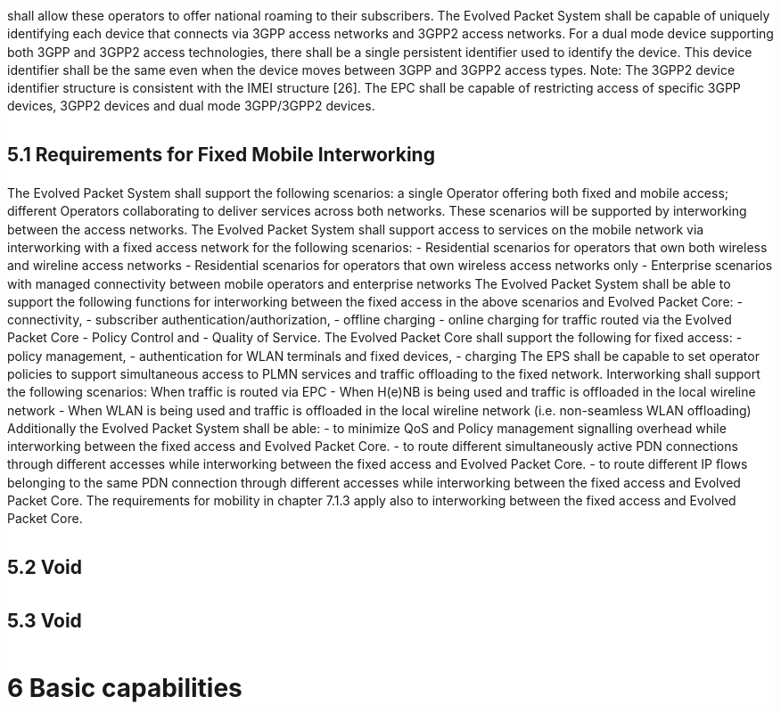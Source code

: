 shall allow these operators to offer national roaming to their subscribers.
The Evolved Packet System shall be capable of uniquely identifying each device
that connects via 3GPP access networks and 3GPP2 access networks. For a dual
mode device supporting both 3GPP and 3GPP2 access technologies, there shall be
a single persistent identifier used to identify the device. This device
identifier shall be the same even when the device moves between 3GPP and 3GPP2
access types.
Note: The 3GPP2 device identifier structure is consistent with the IMEI
structure [26].
The EPC shall be capable of restricting access of specific 3GPP devices, 3GPP2
devices and dual mode 3GPP/3GPP2 devices.
## 5.1 Requirements for Fixed Mobile Interworking
The Evolved Packet System shall support the following scenarios: a single
Operator offering both fixed and mobile access; different Operators
collaborating to deliver services across both networks. These scenarios will
be supported by interworking between the access networks.
The Evolved Packet System shall support access to services on the mobile
network via interworking with a fixed access network for the following
scenarios:
\- Residential scenarios for operators that own both wireless and wireline
access networks
\- Residential scenarios for operators that own wireless access networks only
\- Enterprise scenarios with managed connectivity between mobile operators and
enterprise networks
The Evolved Packet System shall be able to support the following functions for
interworking between the fixed access in the above scenarios and Evolved
Packet Core:
\- connectivity,
\- subscriber authentication/authorization,
\- offline charging
\- online charging for traffic routed via the Evolved Packet Core
\- Policy Control and
\- Quality of Service.
The Evolved Packet Core shall support the following for fixed access:
\- policy management,
\- authentication for WLAN terminals and fixed devices,
\- charging
The EPS shall be capable to set operator policies to support simultaneous
access to PLMN services and traffic offloading to the fixed network.
Interworking shall support the following scenarios:
When traffic is routed via EPC
\- When H(e)NB is being used and traffic is offloaded in the local wireline
network
\- When WLAN is being used and traffic is offloaded in the local wireline
network (i.e. non-seamless WLAN offloading)
Additionally the Evolved Packet System shall be able:
\- to minimize QoS and Policy management signalling overhead while
interworking between the fixed access and Evolved Packet Core.
\- to route different simultaneously active PDN connections through different
accesses while interworking between the fixed access and Evolved Packet Core.
\- to route different IP flows belonging to the same PDN connection through
different accesses while interworking between the fixed access and Evolved
Packet Core.
The requirements for mobility in chapter 7.1.3 apply also to interworking
between the fixed access and Evolved Packet Core.
## 5.2 Void
## 5.3 Void
# 6 Basic capabilities